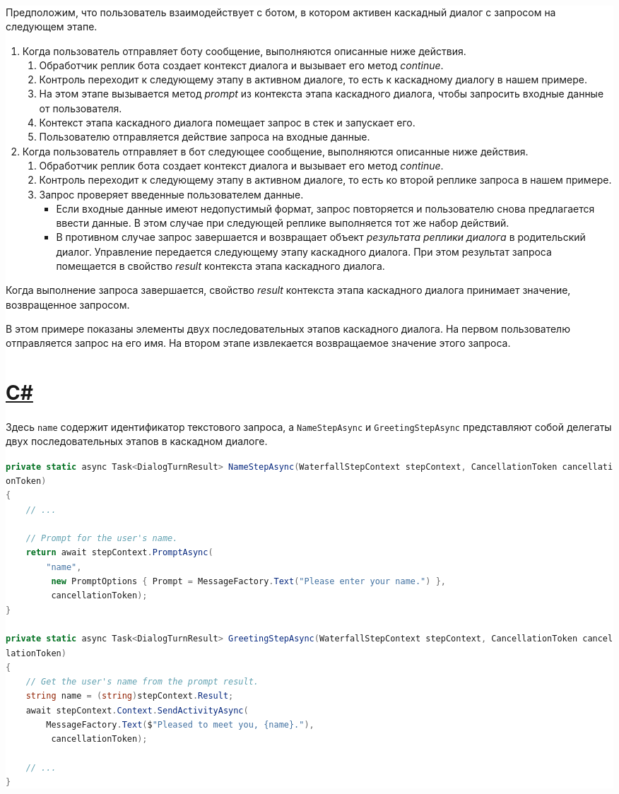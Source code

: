 Предположим, что пользователь взаимодействует с ботом, в котором активен каскадный диалог с запросом на следующем этапе.

1. Когда пользователь отправляет боту сообщение, выполняются описанные ниже действия.
   1. Обработчик реплик бота создает контекст диалога и вызывает его метод _continue_.
   1. Контроль переходит к следующему этапу в активном диалоге, то есть к каскадному диалогу в нашем примере.
   1. На этом этапе вызывается метод _prompt_ из контекста этапа каскадного диалога, чтобы запросить входные данные от пользователя.
   1. Контекст этапа каскадного диалога помещает запрос в стек и запускает его.
   1. Пользователю отправляется действие запроса на входные данные.
1. Когда пользователь отправляет в бот следующее сообщение, выполняются описанные ниже действия.
   1. Обработчик реплик бота создает контекст диалога и вызывает его метод _continue_.
   1. Контроль переходит к следующему этапу в активном диалоге, то есть ко второй реплике запроса в нашем примере.
   1. Запрос проверяет введенные пользователем данные.
      * Если входные данные имеют недопустимый формат, запрос повторяется и пользователю снова предлагается ввести данные. В этом случае при следующей реплике выполняется тот же набор действий.
      * В противном случае запрос завершается и возвращает объект _результата реплики диалога_ в родительский диалог. Управление передается следующему этапу каскадного диалога. При этом результат запроса помещается в свойство _result_ контекста этапа каскадного диалога.



Когда выполнение запроса завершается, свойство _result_ контекста этапа каскадного диалога принимает значение, возвращенное запросом.

В этом примере показаны элементы двух последовательных этапов каскадного диалога. На первом пользователю отправляется запрос на его имя. На втором этапе извлекается возвращаемое значение этого запроса.

# <a name="ctabcsharp"></a>[C#](#tab/csharp)

Здесь `name` содержит идентификатор текстового запроса, а `NameStepAsync` и `GreetingStepAsync` представляют собой делегаты двух последовательных этапов в каскадном диалоге.

```csharp
private static async Task<DialogTurnResult> NameStepAsync(WaterfallStepContext stepContext, CancellationToken cancellationToken)
{
    // ...

    // Prompt for the user's name.
    return await stepContext.PromptAsync(
        "name",
         new PromptOptions { Prompt = MessageFactory.Text("Please enter your name.") },
         cancellationToken);
}

private static async Task<DialogTurnResult> GreetingStepAsync(WaterfallStepContext stepContext, CancellationToken cancellationToken)
{
    // Get the user's name from the prompt result.
    string name = (string)stepContext.Result;
    await stepContext.Context.SendActivityAsync(
        MessageFactory.Text($"Pleased to meet you, {name}."),
         cancellationToken);

    // ...
}
```
